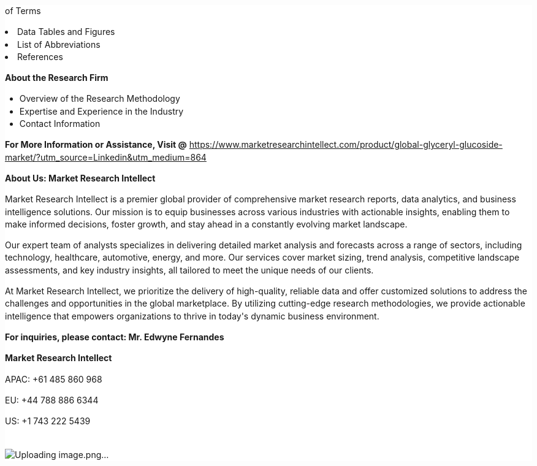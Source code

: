 of Terms</li><li>Data Tables and Figures</li><li>List of Abbreviations</li><li>References</li></ul><p><strong>About the Research Firm</strong></p><ul><li>Overview of the Research Methodology</li><li>Expertise and Experience in the Industry</li><li>Contact Information</li></ul></div><div class="article-main__content" data-test-id="publishing-text-block"><p><span class="font-[700]"><strong>For More Information or Assistance, Visit @</strong>&nbsp;<a href="https://www.marketresearchintellect.com/product/global-glyceryl-glucoside-market/?utm_source=Linkedin&utm_medium=864">https://www.marketresearchintellect.com/product/global-glyceryl-glucoside-market/?utm_source=Linkedin&utm_medium=864</a></span></p><p><strong>About Us: Market Research Intellect</strong></p><p>Market Research Intellect is a premier global provider of comprehensive market research reports, data analytics, and business intelligence solutions. Our mission is to equip businesses across various industries with actionable insights, enabling them to make informed decisions, foster growth, and stay ahead in a constantly evolving market landscape.</p><p>Our expert team of analysts specializes in delivering detailed market analysis and forecasts across a range of sectors, including technology, healthcare, automotive, energy, and more. Our services cover market sizing, trend analysis, competitive landscape assessments, and key industry insights, all tailored to meet the unique needs of our clients.</p><p>At Market Research Intellect, we prioritize the delivery of high-quality, reliable data and offer customized solutions to address the challenges and opportunities in the global marketplace. By utilizing cutting-edge research methodologies, we provide actionable intelligence that empowers organizations to thrive in today's dynamic business environment.</p><p><strong>For inquiries, please contact: Mr. Edwyne Fernandes</strong></p><p><strong>Market Research Intellect</strong></p><p>APAC: +61 485 860 968</p><p>EU: +44 788 886 6344</p><p>US: +1 743 222 5439</p></div><div class="article-main__content" data-test-id="publishing-text-block">&nbsp;</div>
![Uploading image.png…]()
